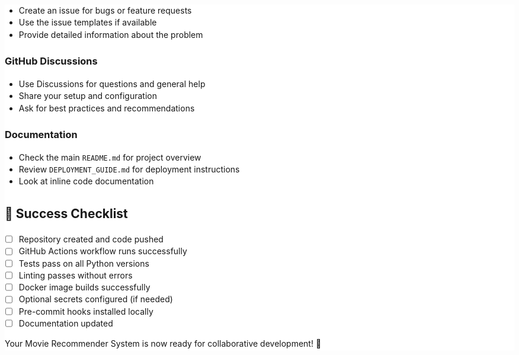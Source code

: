 - Create an issue for bugs or feature requests
- Use the issue templates if available
- Provide detailed information about the problem

### GitHub Discussions

- Use Discussions for questions and general help
- Share your setup and configuration
- Ask for best practices and recommendations

### Documentation

- Check the main `README.md` for project overview
- Review `DEPLOYMENT_GUIDE.md` for deployment instructions
- Look at inline code documentation

## 🎉 Success Checklist

- [ ] Repository created and code pushed
- [ ] GitHub Actions workflow runs successfully
- [ ] Tests pass on all Python versions
- [ ] Linting passes without errors
- [ ] Docker image builds successfully
- [ ] Optional secrets configured (if needed)
- [ ] Pre-commit hooks installed locally
- [ ] Documentation updated

Your Movie Recommender System is now ready for collaborative development! 🚀 